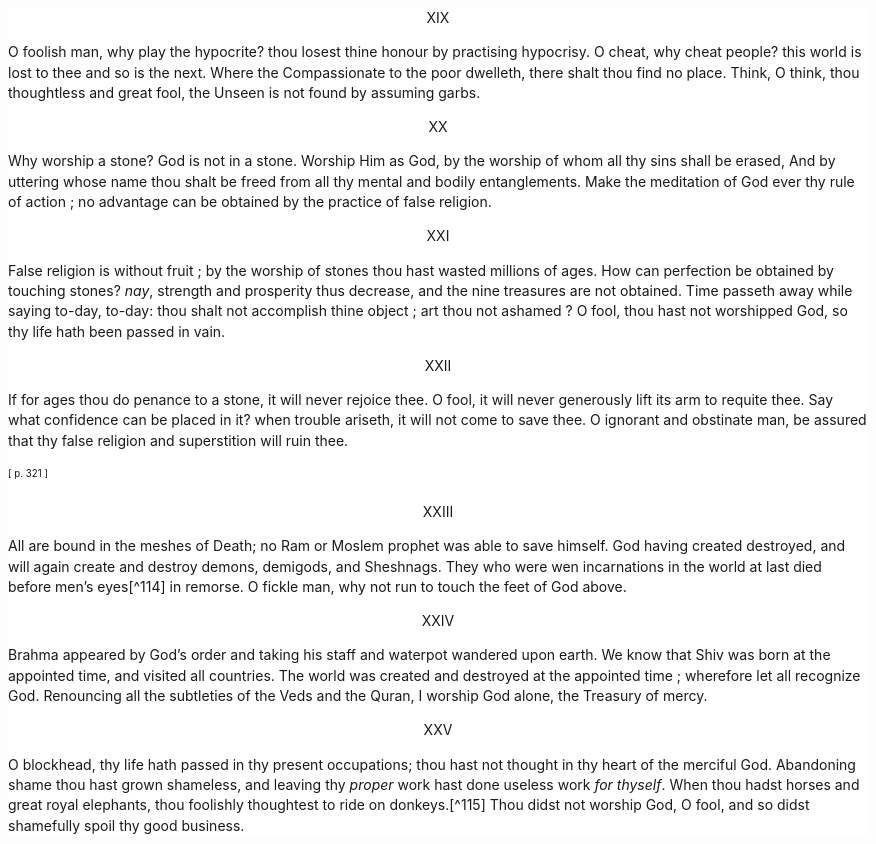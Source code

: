 <p style="text-align:center;">XIX</p>

O foolish man, why play the hypocrite? thou losest thine honour by practising hypocrisy. 
O cheat, why cheat people? this world is lost to thee and so is the next. 
Where the Compassionate to the poor dwelleth, there shalt thou find no place. 
Think, O think, thou thoughtless and great fool, the Unseen is not found by assuming garbs. 

<p style="text-align:center;">XX</p>

Why worship a stone? God is not in a stone. 
Worship Him as God, by the worship of whom all thy sins shall be erased, 
And by uttering whose name thou shalt be freed from all thy mental and bodily entanglements. 
Make the meditation of God ever thy rule of action ; no advantage can be obtained by the practice of false religion. 

<p style="text-align:center;">XXI</p>

False religion is without fruit ; by the worship of stones thou hast wasted millions of ages. 
How can perfection be obtained by touching stones? _nay_, strength and prosperity thus decrease, and the nine treasures are not obtained. 
Time passeth away while saying to-day, to-day: thou shalt not accomplish thine object ; art thou not ashamed ? 
O fool, thou hast not worshipped God, so thy life hath been passed in vain. 

<p style="text-align:center;">XXII</p>

If for ages thou do penance to a stone, it will never rejoice thee. 
O fool, it will never generously lift its arm to requite thee. 
Say what confidence can be placed in it? when trouble ariseth, it will not come to save thee. 
O ignorant and obstinate man, be assured that thy false religion and superstition will ruin thee.

<span id="p321"><sup><small>[ p. 321 ]</small></sup></span> 

<p style="text-align:center;">XXIII</p>

All are bound in the meshes of Death; no Ram or Moslem prophet was able to save himself. 
God having created destroyed, and will again create and destroy demons, demigods, and Sheshnags. 
They who were wen incarnations in the world at last died before men’s eyes[^114] in remorse. 
O fickle man, why not run to touch the feet of God above. 

<p style="text-align:center;">XXIV</p>

Brahma appeared by God’s order and taking his staff and waterpot wandered upon earth. 
We know that Shiv was born at the appointed time, and visited all countries. 
The world was created and destroyed at the appointed time ; wherefore let all recognize God. 
Renouncing all the subtleties of the Veds and the Quran, I worship God alone, the Treasury of mercy. 

<p style="text-align:center;">XXV</p>

O blockhead, thy life hath passed in thy present occupations; thou hast not thought in thy heart of the merciful God. 
Abandoning shame thou hast grown shameless, and leaving thy _proper_ work hast done useless work _for thyself_. 
When thou hadst horses and great royal elephants, thou foolishly thoughtest to ride on donkeys.[^115]
Thou didst not worship God, O fool, and so didst shamefully spoil thy good business. 


[^1]: After Mani Singh’s execution the Sikhs took the volume for examination and approval to a village in the Patiala State called Talwandi Sabo, now known among the Sikhsas Damdama. Damdama was selected for examination of the volume as several learned Sikhs resided there, and that distant village was also deemed a place of safety.
[^2]: The Japji of Guru Gobind Singh is held by the Sikhs in the same estimation as the Japji of Guru Nanak. The Hindus have a work entitled _Vishnu Sahasar Nam_—Vishnv’s thousand names. The Japji was composed to supply the Sikhs with a similar number of epithets of the Creator.
[^3]: This line is Bhai Mani Singh’s composition.
[^4]: _Chakr_. This word is also applied to depressions in the body noticed for mystical, astrological, or cheiromantic purposes.
[^5]: The tenth Guru invented_new names_for God—Akal (the Immortal), Sarbloh (All-steel), Mahanloh (Great-steel), Sarbkal (Alldeath), Mahankal (Great-death), Asidhuj, Asiketu, and Kharagketu (having the sword on His banner), Asipani (sword in His hand), that is, God as the impersonation and source of bravery.
[^6]: This is the traditional meaning of _mahial_, but it receives no support from dictionaries. See Pandit Tara Singh’s _Nirnai Sagar_.
[^7]: _Anbhekh_. The word also means without form.
[^8]: Parbati or Durga, the consort of Shiv.
[^9]: Bawan was the dwarf incarnation of Vishnu.
[^10]: This is said to mean—Thou attractest the world by Thy beauty.
[^11]: Sudhs mean the clean in contradistinction to the Saravagis who are reputed to be dirty in their habits.
[^12]: The seed of the Abrus precatortus (N. O. Leguminosae) used in India as a small weight (see Vol. I, p. 138, n. 1).
[^13]: Also translated—regardless of their own position.
[^14]: _Subatanhi_. Also translated—at a word, rapidly.
[^15]: Assemblages in ancient times at which young women selected their husbands.
[^16]: Also translated—sitting in the company of the vicious.
[^17]: These included all ancient Indian knowledge. Different writers have given different lists of them.
[^18]: There are generally only eight _sidhis_ or supernatural powers enumerated—_anuma_, to become so small as to be invisible ; _mahzma_, to be able to increase one’s size indefinitely; _guruzwata_, to make oneself heavy ; _laghuma_, to make oneself light ; _prapti_, to go wherever one pleases ; _wasi karna_, to be able to reduce others to subjection ; _ishta_, to obtain glory or regal greatness ; _kam_, to be able to satisfy all one’s desires. A list of the eighteen supernatural powers may be left to the reader’s imagination.
[^19]: Bindhiachal, a holy peak of the Himalayas.
[^20]: The _Sheshnag_ of the Hindus.
[^21]: Rudar was the god who wielded the thunder.
[^22]: _Abhed_ is often translated inscrutable.
[^23]: Small black flies on Indian rivers.
[^24]: God who moves in the waters.
[^25]: One of the names of Vishnu. He was supposed by the Hindus to have a lotus in his navel.
[^26]: The reference is to dancing and roaring faqirs.
[^27]: _Monadi Madar_—Monadi is understood to be the Arabic _munadi_, a proclamation or preaching. Madar was a celebrated Muhammadan saint. If _mommin-i-din madar_ be read, the translation will be—How many orthodox Muhammadans and supporters of the faith!
[^28]: An incomplete incarnation of Vishnu.
[^29]: Brahmacharis are young men who preserve continence during their studentship. Manu, the Hindu law-giver, fixes its limit at twenty-five years of age.
[^30]: Mandhatri, a son miraculously born to Yuvanashwa of the line of Ikshwaku, and author of a hymn in the Rig Veda.
[^31]: He belonged to the solar race, and was ancestor of Ram Chandar.
